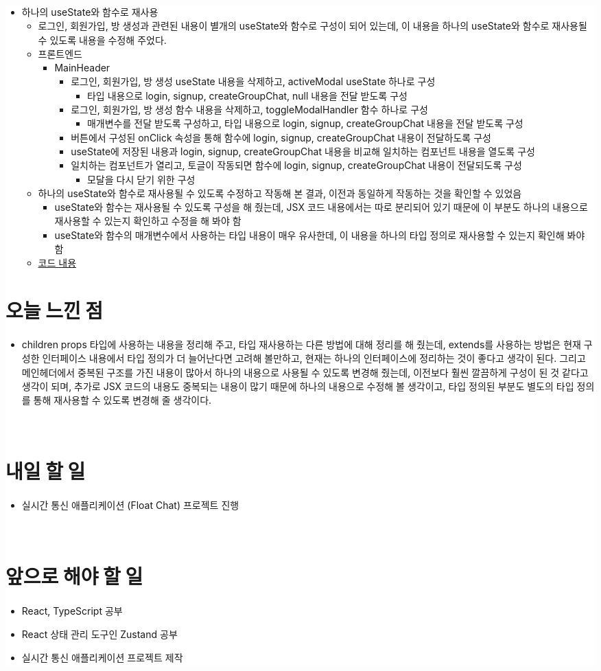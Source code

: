 - 하나의 useState와 함수로 재사용
  - 로그인, 회원가입, 방 생성과 관련된 내용이 별개의 useState와 함수로 구성이 되어 있는데, 이 내용을 하나의 useState와 함수로 재사용될 수 있도록 내용을 수정해 주었다.
  - 프론트엔드
    - MainHeader
      - 로그인, 회원가입, 방 생성 useState 내용을 삭제하고, activeModal useState 하나로 구성
        - 타입 내용으로 login, signup, createGroupChat, null 내용을 전달 받도록 구성
      - 로그인, 회원가입, 방 생성 함수 내용을 삭제하고, toggleModalHandler 함수 하나로 구성
        - 매개변수를 전달 받도록 구성하고, 타입 내용으로 login, signup, createGroupChat 내용을 전달 받도록 구성
      - 버튼에서 구성된 onClick 속성을 통해 함수에 login, signup, createGroupChat 내용이 전달하도록 구성
      - useState에 저장된 내용과 login, signup, createGroupChat 내용을 비교해 일치하는 컴포넌트 내용을 열도록 구성
      - 일치하는 컴포넌트가 열리고, 토글이 작동되면 함수에 login, signup, createGroupChat 내용이 전달되도록 구성
        - 모달을 다시 닫기 위한 구성
  - 하나의 useState와 함수로 재사용될 수 있도록 수정하고 작동해 본 결과, 이전과 동일하게 작동하는 것을 확인할 수 있었음
    - useState와 함수는 재사용될 수 있도록 구성을 해 줬는데, JSX 코드 내용에서는 따로 분리되어 있기 때문에 이 부분도 하나의 내용으로 재사용할 수 있는지 확인하고 수정을 해 봐야 함
    - useState와 함수의 매개변수에서 사용하는 타입 내용이 매우 유사한데, 이 내용을 하나의 타입 정의로 재사용할 수 있는지 확인해 봐야 함
  - [코드 내용](https://github.com/jeongsangtae/float-chat/commit/0f094d7f84e969d8b7daed69e24a82d4cb323a38)

# 오늘 느낀 점

- children props 타입에 사용하는 내용을 정리해 주고, 타입 재사용하는 다른 방법에 대해 정리를 해 줬는데, extends를 사용하는 방법은 현재 구성한 인터페이스 내용에서 타입 정의가 더 늘어난다면 고려해 볼만하고, 현재는 하나의 인터페이스에 정리하는 것이 좋다고 생각이 된다. 그리고 메인헤더에서 중복된 구조를 가진 내용이 많아서 하나의 내용으로 사용될 수 있도록 변경해 줬는데, 이전보다 훨씬 깔끔하게 구성이 된 것 같다고 생각이 되며, 추가로 JSX 코드의 내용도 중복되는 내용이 많기 때문에 하나의 내용으로 수정해 볼 생각이고, 타입 정의된 부분도 별도의 타입 정의를 통해 재사용할 수 있도록 변경해 줄 생각이다.

<br />

# 내일 할 일

- 실시간 통신 애플리케이션 (Float Chat) 프로젝트 진행

<br />

# 앞으로 해야 할 일

- React, TypeScript 공부

- React 상태 관리 도구인 Zustand 공부

- 실시간 통신 애플리케이션 프로젝트 제작
